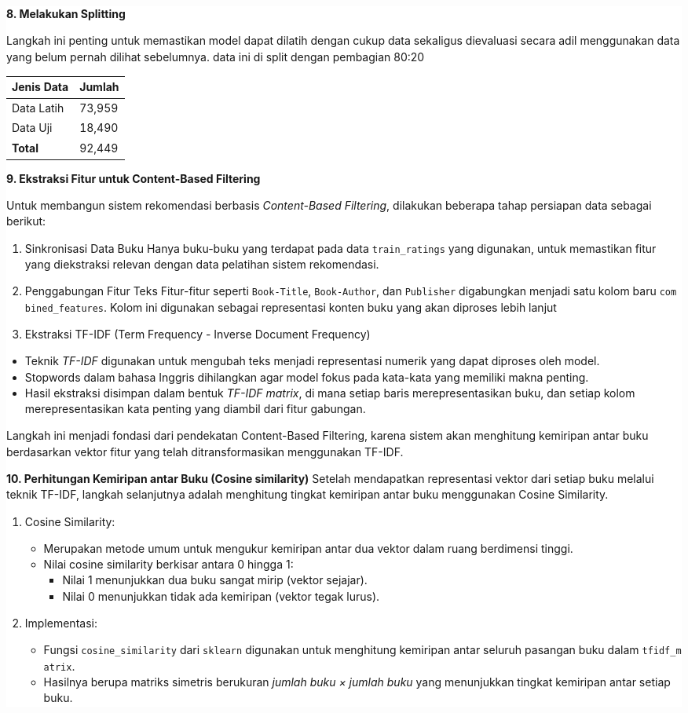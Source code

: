 **8. Melakukan Splitting**

Langkah ini penting untuk memastikan model dapat dilatih dengan cukup data sekaligus dievaluasi secara adil menggunakan data yang belum pernah dilihat sebelumnya. data ini di split dengan pembagian 80:20

| Jenis Data | Jumlah |
| ---------- | ------ |
| Data Latih | 73,959 |
| Data Uji   | 18,490 |
| **Total**  | 92,449 |

**9. Ekstraksi Fitur untuk Content-Based Filtering**

Untuk membangun sistem rekomendasi berbasis _Content-Based Filtering_, dilakukan beberapa tahap persiapan data sebagai berikut:

1. Sinkronisasi Data Buku
   Hanya buku-buku yang terdapat pada data `train_ratings` yang digunakan, untuk memastikan fitur yang diekstraksi relevan dengan data pelatihan sistem rekomendasi.

2. Penggabungan Fitur Teks
   Fitur-fitur seperti `Book-Title`, `Book-Author`, dan `Publisher` digabungkan menjadi satu kolom baru `combined_features`. Kolom ini digunakan sebagai representasi konten buku yang akan diproses lebih lanjut

3. Ekstraksi TF-IDF (Term Frequency - Inverse Document Frequency)

- Teknik _TF-IDF_ digunakan untuk mengubah teks menjadi representasi numerik yang dapat diproses oleh model.
- Stopwords dalam bahasa Inggris dihilangkan agar model fokus pada kata-kata yang memiliki makna penting.
- Hasil ekstraksi disimpan dalam bentuk _TF-IDF matrix_, di mana setiap baris merepresentasikan buku, dan setiap kolom merepresentasikan kata penting yang diambil dari fitur gabungan.

Langkah ini menjadi fondasi dari pendekatan Content-Based Filtering, karena sistem akan menghitung kemiripan antar buku berdasarkan vektor fitur yang telah ditransformasikan menggunakan TF-IDF.

**10. Perhitungan Kemiripan antar Buku (Cosine similarity)**
Setelah mendapatkan representasi vektor dari setiap buku melalui teknik TF-IDF, langkah selanjutnya adalah menghitung tingkat kemiripan antar buku menggunakan Cosine Similarity.

1. Cosine Similarity:

   - Merupakan metode umum untuk mengukur kemiripan antar dua vektor dalam ruang berdimensi tinggi.
   - Nilai cosine similarity berkisar antara 0 hingga 1:
     - Nilai 1 menunjukkan dua buku sangat mirip (vektor sejajar).
     - Nilai 0 menunjukkan tidak ada kemiripan (vektor tegak lurus).

2. Implementasi:

   - Fungsi `cosine_similarity` dari `sklearn` digunakan untuk menghitung kemiripan antar seluruh pasangan buku dalam `tfidf_matrix`.
   - Hasilnya berupa matriks simetris berukuran _jumlah buku × jumlah buku_ yang menunjukkan tingkat kemiripan antar setiap buku.
